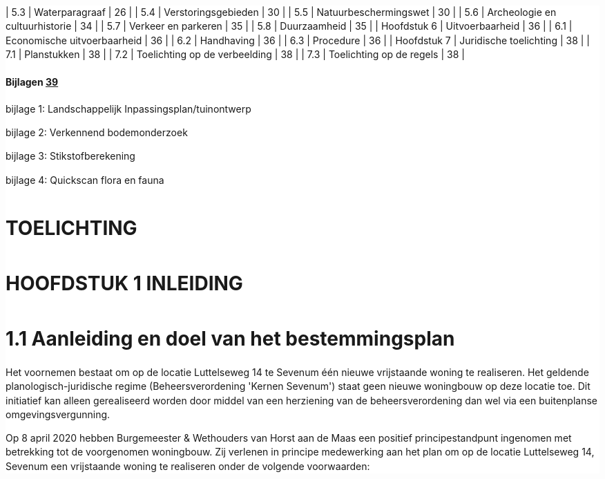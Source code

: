 | 5.3         | Waterparagraaf                                       | 26 |
| 5.4         | Verstoringsgebieden                                  | 30 |
| 5.5         | Natuurbeschermingswet                                | 30 |
| 5.6         | Archeologie en cultuurhistorie                       | 34 |
| 5.7         | Verkeer en parkeren                                  | 35 |
| 5.8         | Duurzaamheid                                         | 35 |
| Hoofdstuk 6 | Uitvoerbaarheid                                      | 36 |
| 6.1         | Economische uitvoerbaarheid                          | 36 |
| 6.2         | Handhaving                                           | 36 |
| 6.3         | Procedure                                            | 36 |
| Hoofdstuk 7 | Juridische toelichting                               | 38 |
| 7.1         | Planstukken                                          | 38 |
| 7.2         | Toelichting op de verbeelding                        | 38 |
| 7.3         | Toelichting op de regels                             | 38 |

#### **Bijlagen [39](#page-39-0)**

bijlage 1: Landschappelijk Inpassingsplan/tuinontwerp

bijlage 2: Verkennend bodemonderzoek

bijlage 3: Stikstofberekening

bijlage 4: Quickscan flora en fauna

# <span id="page-4-0"></span>**TOELICHTING**

# <span id="page-5-1"></span><span id="page-5-0"></span>**HOOFDSTUK 1 INLEIDING**

# **1.1 Aanleiding en doel van het bestemmingsplan**

Het voornemen bestaat om op de locatie Luttelseweg 14 te Sevenum één nieuwe vrijstaande woning te realiseren. Het geldende planologisch-juridische regime (Beheersverordening 'Kernen Sevenum') staat geen nieuwe woningbouw op deze locatie toe. Dit initiatief kan alleen gerealiseerd worden door middel van een herziening van de beheersverordening dan wel via een buitenplanse omgevingsvergunning.

Op 8 april 2020 hebben Burgemeester & Wethouders van Horst aan de Maas een positief principestandpunt ingenomen met betrekking tot de voorgenomen woningbouw. Zij verlenen in principe medewerking aan het plan om op de locatie Luttelseweg 14, Sevenum een vrijstaande woning te realiseren onder de volgende voorwaarden:
